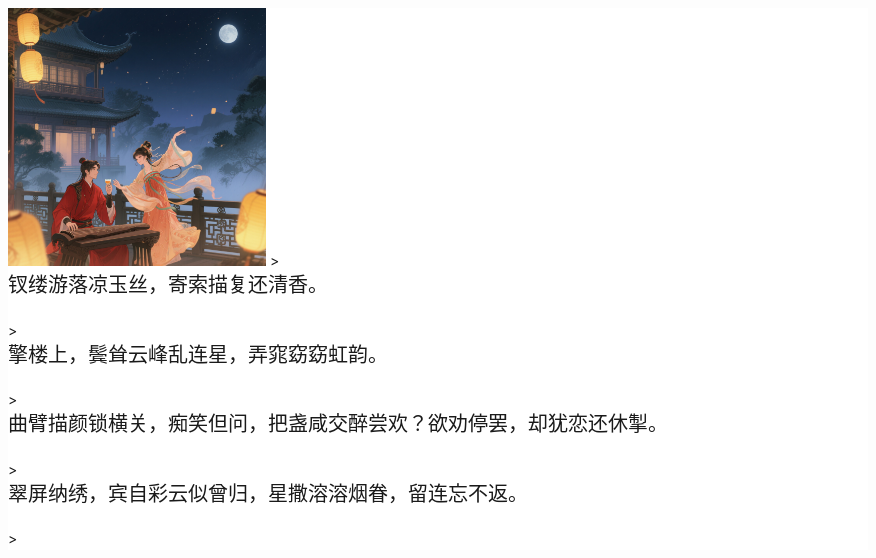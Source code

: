 <img src="./media/outter/yunBin/03.png" style="width: 30%">
>     <div style="font-family: STXingkai;font-size:20px">钗缕游落凉玉丝，寄索描复还清香。</div><br/>
>     <div style="font-family: STXingkai;font-size:20px">擎楼上，鬓耸云峰乱连星，弄窕窈窈虹韵。</div><br/>
>     <div style="font-family: STXingkai;font-size:20px">曲臂描颜锁横关，痴笑但问，把盏咸交醉尝欢？欲劝停罢，却犹恋还休掣。</div><br/>
>     <div style="font-family: STXingkai;font-size:20px">翠屏纳绣，宾自彩云似曾归，星撒溶溶烟眷，留连忘不返。</div><br/>
>